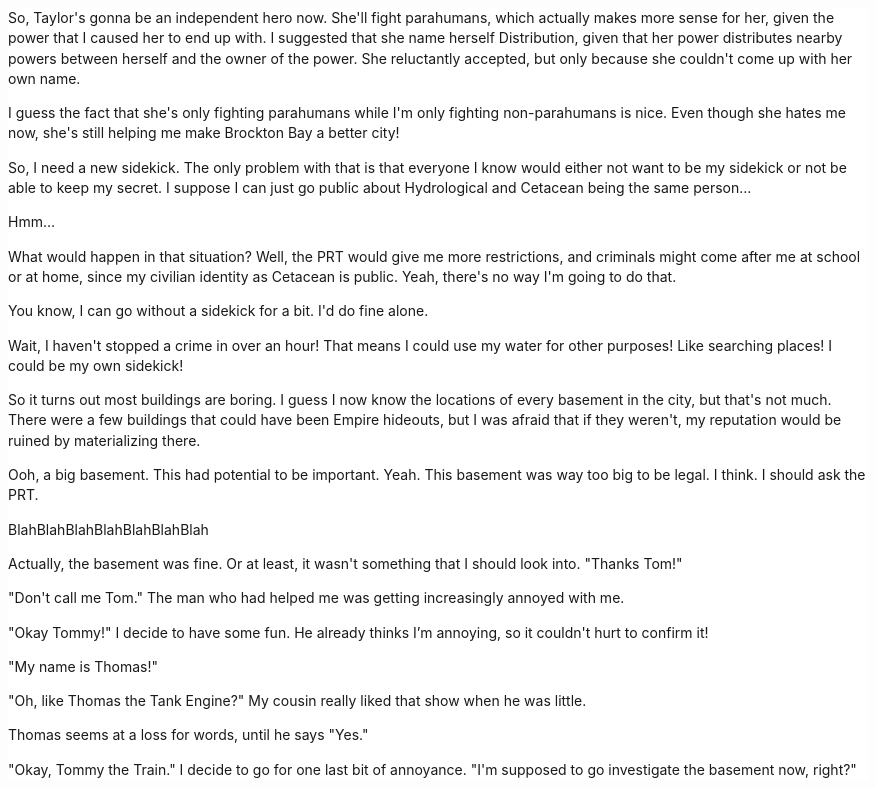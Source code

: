 So, Taylor's gonna be an independent hero now. She'll fight parahumans, which actually makes more sense for her, given the power that I caused her to end up with. I suggested that she name herself Distribution, given that her power distributes nearby powers between herself and the owner of the power. She reluctantly accepted, but only because she couldn't come up with her own name.


I guess the fact that she's only fighting parahumans while I'm only fighting non-parahumans is nice. Even though she hates me now, she's still helping me make Brockton Bay a better city!


So, I need a new sidekick. The only problem with that is that everyone I know would either not want to be my sidekick or not be able to keep my secret. I suppose I can just go public about Hydrological and Cetacean being the same person…


Hmm…


What would happen in that situation? Well, the PRT would give me more restrictions, and criminals might come after me at school or at home, since my civilian identity as Cetacean is public. Yeah, there's no way I'm going to do that.


You know, I can go without a sidekick for a bit. I'd do fine alone.


Wait, I haven't stopped a crime in over an hour! That means I could use my water for other purposes! Like searching places! I could be my own sidekick!


So it turns out most buildings are boring. I guess I now know the locations of every basement in the city, but that's not much. There were a few buildings that could have been Empire hideouts, but I was afraid that if they weren't, my reputation would be ruined by materializing there.


Ooh, a big basement. This had potential to be important. Yeah. This basement was way too big to be legal. I think. I should ask the PRT.


BlahBlahBlahBlahBlahBlahBlah


Actually, the basement was fine. Or at least, it wasn't something that I should look into. "Thanks Tom!"


"Don't call me Tom." The man who had helped me was getting increasingly annoyed with me.


"Okay Tommy!" I decide to have some fun. He already thinks I’m annoying, so it couldn't hurt to confirm it!


"My name is Thomas!"


"Oh, like Thomas the Tank Engine?" My cousin really liked that show when he was little.


Thomas seems at a loss for words, until he says "Yes."


"Okay, Tommy the Train." I decide to go for one last bit of annoyance. "I'm supposed to go investigate the basement now, right?"

